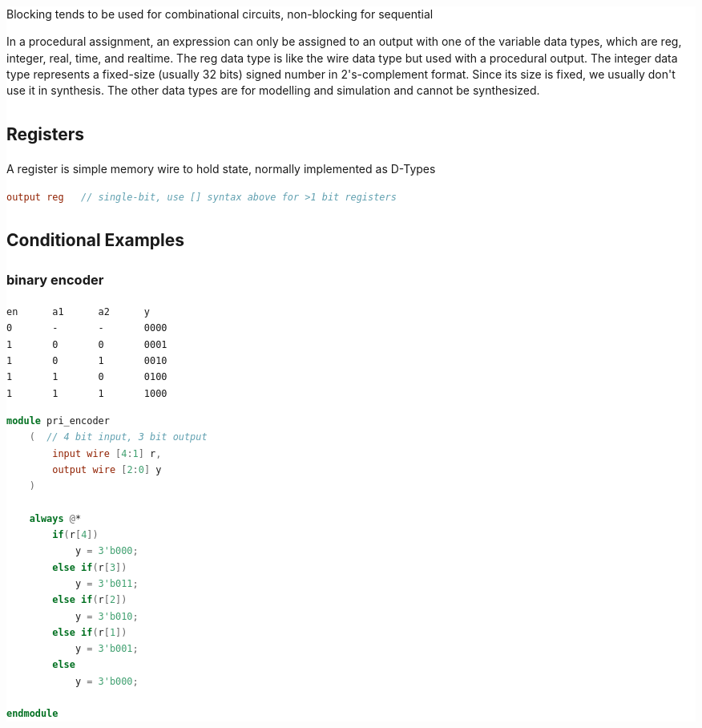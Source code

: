 Blocking tends to be used for combinational circuits, non-blocking for
sequential

In a procedural assignment, an expression can only be assigned to an output
with one of the variable data types, which are reg, integer, real, time, and
realtime.  The reg data type is like the wire data type but used with a
procedural output.  The integer data type represents a fixed-size (usually 32
bits) signed number in 2's-complement format. Since its size is fixed, we
usually don't use it in synthesis.  The other data types are for modelling and
simulation and cannot be synthesized.

## Registers

A register is simple memory wire to hold state, normally implemented as
D-Types

```verilog
output reg   // single-bit, use [] syntax above for >1 bit registers
```

## Conditional Examples

### binary encoder

```
en      a1      a2      y
0       -       -       0000
1       0       0       0001
1       0       1       0010
1       1       0       0100
1       1       1       1000
```

```verilog
module pri_encoder
	(  // 4 bit input, 3 bit output
		input wire [4:1] r,
		output wire [2:0] y
	)

	always @*
		if(r[4])
			y = 3'b000;
		else if(r[3])
			y = 3'b011;
		else if(r[2])
			y = 3'b010;
		else if(r[1])
			y = 3'b001;
		else
			y = 3'b000;

endmodule
```
